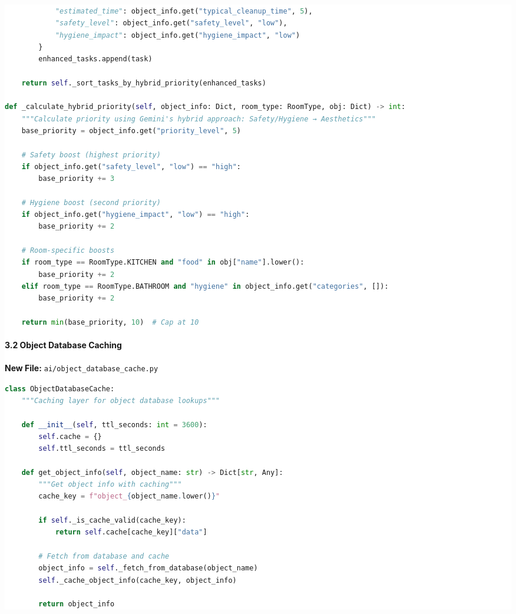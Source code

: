 ```python
            "estimated_time": object_info.get("typical_cleanup_time", 5),
            "safety_level": object_info.get("safety_level", "low"),
            "hygiene_impact": object_info.get("hygiene_impact", "low")
        }
        enhanced_tasks.append(task)
    
    return self._sort_tasks_by_hybrid_priority(enhanced_tasks)

def _calculate_hybrid_priority(self, object_info: Dict, room_type: RoomType, obj: Dict) -> int:
    """Calculate priority using Gemini's hybrid approach: Safety/Hygiene → Aesthetics"""
    base_priority = object_info.get("priority_level", 5)
    
    # Safety boost (highest priority)
    if object_info.get("safety_level", "low") == "high":
        base_priority += 3
    
    # Hygiene boost (second priority)  
    if object_info.get("hygiene_impact", "low") == "high":
        base_priority += 2
    
    # Room-specific boosts
    if room_type == RoomType.KITCHEN and "food" in obj["name"].lower():
        base_priority += 2
    elif room_type == RoomType.BATHROOM and "hygiene" in object_info.get("categories", []):
        base_priority += 2
    
    return min(base_priority, 10)  # Cap at 10
```

#### **3.2 Object Database Caching**
**New File:** `ai/object_database_cache.py`

```python
class ObjectDatabaseCache:
    """Caching layer for object database lookups"""
    
    def __init__(self, ttl_seconds: int = 3600):
        self.cache = {}
        self.ttl_seconds = ttl_seconds
    
    def get_object_info(self, object_name: str) -> Dict[str, Any]:
        """Get object info with caching"""
        cache_key = f"object_{object_name.lower()}"
        
        if self._is_cache_valid(cache_key):
            return self.cache[cache_key]["data"]
        
        # Fetch from database and cache
        object_info = self._fetch_from_database(object_name)
        self._cache_object_info(cache_key, object_info)
        
        return object_info
```
